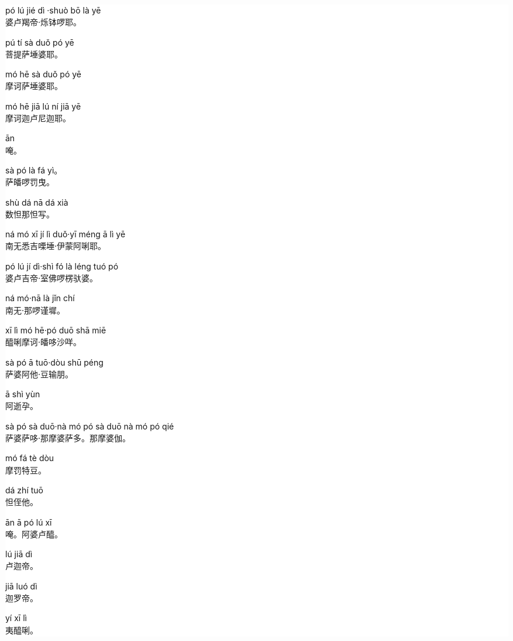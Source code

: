 pó lú jié dì ·shuò bō là yē<br/>
婆卢羯帝·烁钵啰耶。

pú tí sà duǒ pó yē<br/>
菩提萨埵婆耶。

mó hē sà duǒ pó yē<br/>
摩诃萨埵婆耶。

mó hē jiā lú ní jiā yē<br/>
摩诃迦卢尼迦耶。

ān<br/>
唵。

sà pó là fá yì。<br/>
萨皤啰罚曳。

shù dá nā dá xià<br/>
数怛那怛写。

ná mó xī jí lì duǒ·yī méng ā lì yē<br/>
南无悉吉㗚埵·伊蒙阿唎耶。

pó lú jí dì·shì fó là léng tuó pó<br/>
婆卢吉帝·室佛啰楞驮婆。

ná mó·nā là jǐn chí<br/>
南无·那啰谨墀。

xī lì mó hē·pó duō shā miē<br/>
醯唎摩诃·皤哆沙咩。

sà pó ā tuō·dòu shū péng<br/>
萨婆阿他·豆输朋。

ā shì yùn<br/>
阿逝孕。

sà pó sà duō·nà mó pó sà duō nà mó pó qié<br/>
萨婆萨哆·那摩婆萨多。那摩婆伽。

mó fá tè dòu<br/>
摩罚特豆。

dá zhí tuō<br/>
怛侄他。


ān ā pó lú xī<br/>
唵。阿婆卢醯。

lú jiā dì<br/>
卢迦帝。

jiā luó dì<br/>
迦罗帝。

yí xī lì<br/>
夷醯唎。

